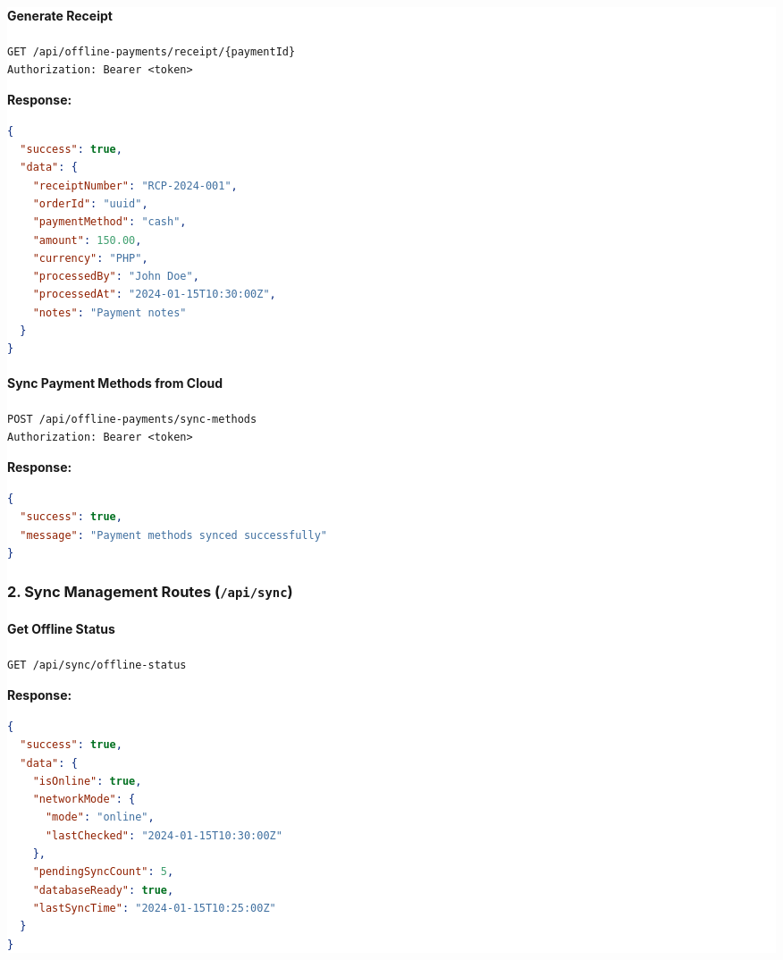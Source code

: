#### Generate Receipt
```http
GET /api/offline-payments/receipt/{paymentId}
Authorization: Bearer <token>
```

**Response:**
```json
{
  "success": true,
  "data": {
    "receiptNumber": "RCP-2024-001",
    "orderId": "uuid",
    "paymentMethod": "cash",
    "amount": 150.00,
    "currency": "PHP",
    "processedBy": "John Doe",
    "processedAt": "2024-01-15T10:30:00Z",
    "notes": "Payment notes"
  }
}
```

#### Sync Payment Methods from Cloud
```http
POST /api/offline-payments/sync-methods
Authorization: Bearer <token>
```

**Response:**
```json
{
  "success": true,
  "message": "Payment methods synced successfully"
}
```

### 2. Sync Management Routes (`/api/sync`)

#### Get Offline Status
```http
GET /api/sync/offline-status
```

**Response:**
```json
{
  "success": true,
  "data": {
    "isOnline": true,
    "networkMode": {
      "mode": "online",
      "lastChecked": "2024-01-15T10:30:00Z"
    },
    "pendingSyncCount": 5,
    "databaseReady": true,
    "lastSyncTime": "2024-01-15T10:25:00Z"
  }
}
```
